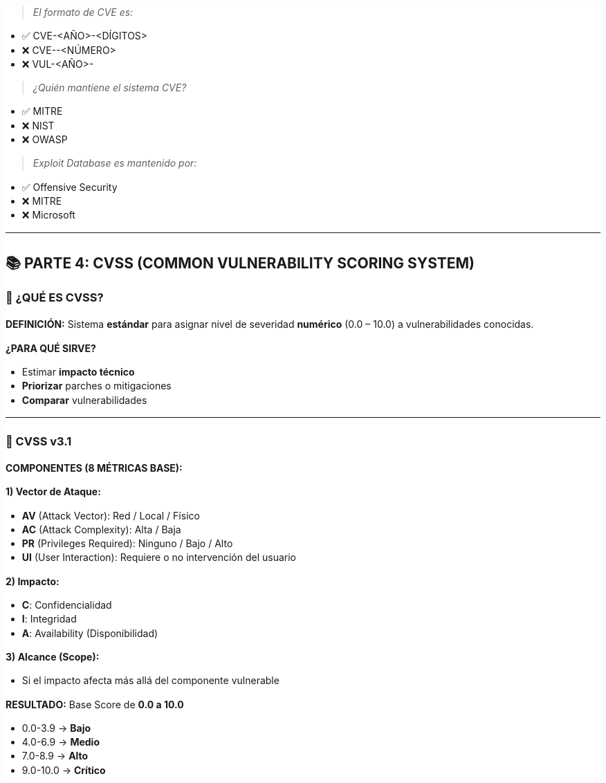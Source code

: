 > *El formato de CVE es:*
- ✅ CVE-<AÑO>-<DÍGITOS>
- ❌ CVE-<EMPRESA>-<NÚMERO>
- ❌ VUL-<AÑO>-<ID>

> *¿Quién mantiene el sistema CVE?*
- ✅ MITRE
- ❌ NIST
- ❌ OWASP

> *Exploit Database es mantenido por:*
- ✅ Offensive Security
- ❌ MITRE
- ❌ Microsoft

---

## 📚 PARTE 4: CVSS (COMMON VULNERABILITY SCORING SYSTEM)

### 🔑 ¿QUÉ ES CVSS?

**DEFINICIÓN:**
Sistema **estándar** para asignar nivel de severidad **numérico** (0.0 – 10.0) a vulnerabilidades conocidas.

**¿PARA QUÉ SIRVE?**
- Estimar **impacto técnico**
- **Priorizar** parches o mitigaciones
- **Comparar** vulnerabilidades

---

### 🔑 CVSS v3.1

**COMPONENTES (8 MÉTRICAS BASE):**

**1) Vector de Ataque:**
- **AV** (Attack Vector): Red / Local / Físico
- **AC** (Attack Complexity): Alta / Baja
- **PR** (Privileges Required): Ninguno / Bajo / Alto
- **UI** (User Interaction): Requiere o no intervención del usuario

**2) Impacto:**
- **C**: Confidencialidad
- **I**: Integridad
- **A**: Availability (Disponibilidad)

**3) Alcance (Scope):**
- Si el impacto afecta más allá del componente vulnerable

**RESULTADO:** Base Score de **0.0 a 10.0**
- 0.0-3.9 → **Bajo**
- 4.0-6.9 → **Medio**
- 7.0-8.9 → **Alto**
- 9.0-10.0 → **Crítico**
